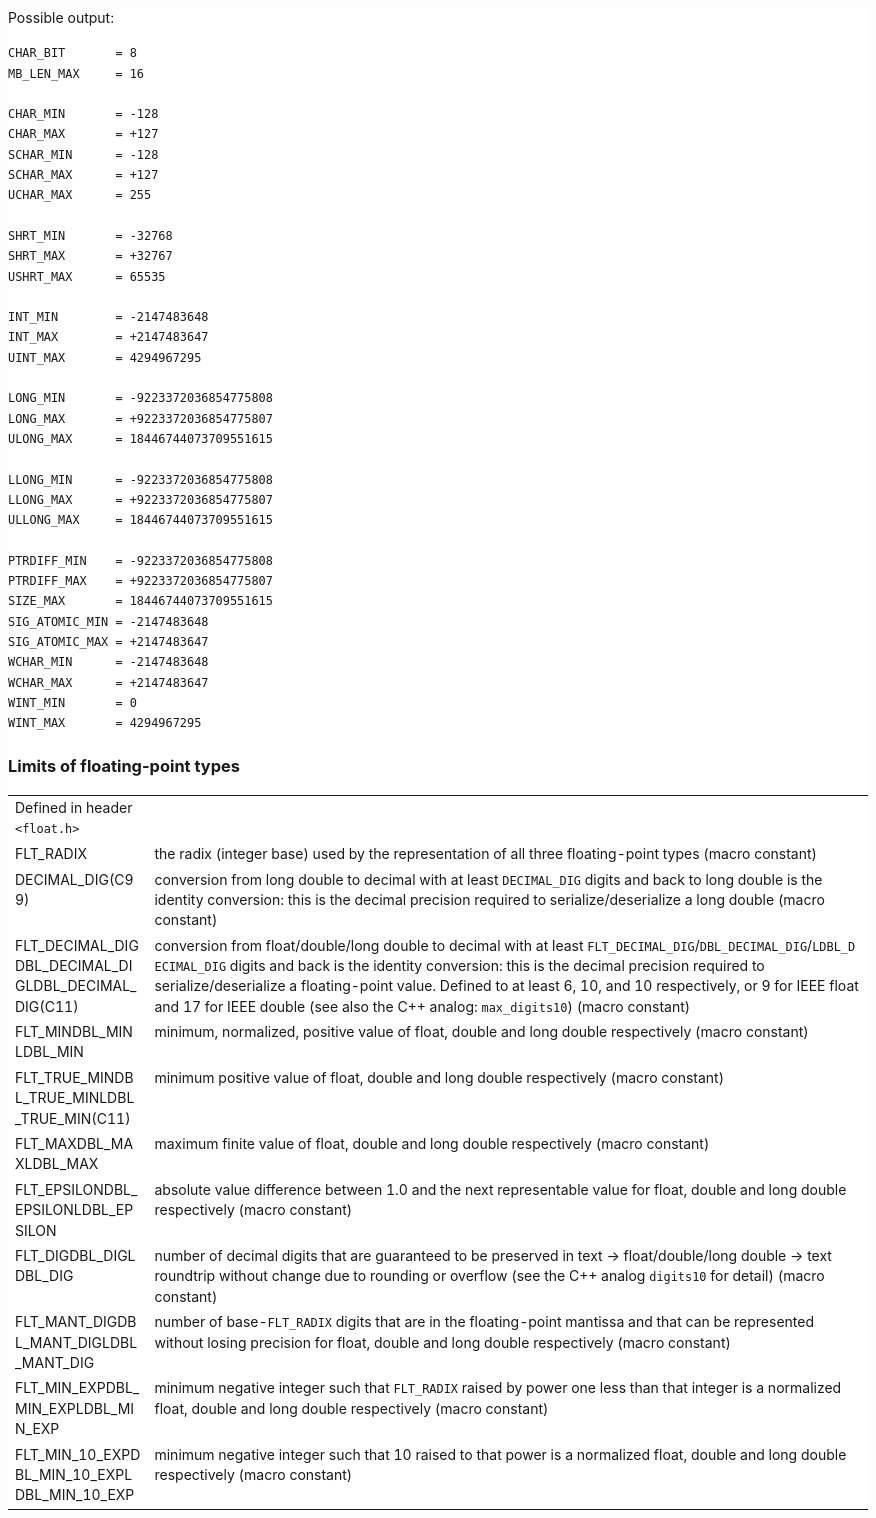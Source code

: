 Possible output:

```
CHAR_BIT       = 8
MB_LEN_MAX     = 16
 
CHAR_MIN       = -128
CHAR_MAX       = +127
SCHAR_MIN      = -128
SCHAR_MAX      = +127
UCHAR_MAX      = 255
 
SHRT_MIN       = -32768
SHRT_MAX       = +32767
USHRT_MAX      = 65535
 
INT_MIN        = -2147483648
INT_MAX        = +2147483647
UINT_MAX       = 4294967295
 
LONG_MIN       = -9223372036854775808
LONG_MAX       = +9223372036854775807
ULONG_MAX      = 18446744073709551615
 
LLONG_MIN      = -9223372036854775808
LLONG_MAX      = +9223372036854775807
ULLONG_MAX     = 18446744073709551615
 
PTRDIFF_MIN    = -9223372036854775808
PTRDIFF_MAX    = +9223372036854775807
SIZE_MAX       = 18446744073709551615
SIG_ATOMIC_MIN = -2147483648
SIG_ATOMIC_MAX = +2147483647
WCHAR_MIN      = -2147483648
WCHAR_MAX      = +2147483647
WINT_MIN       = 0
WINT_MAX       = 4294967295

```

### Limits of floating-point types

|  |  |
| --- | --- |
| Defined in header `<float.h>` | |
| FLT_RADIX | the radix (integer base) used by the representation of all three floating-point types   (macro constant) |
| DECIMAL_DIG(C99) | conversion from long double to decimal with at least `DECIMAL_DIG` digits and back to long double is the identity conversion: this is the decimal precision required to serialize/deserialize a long double   (macro constant) |
| FLT_DECIMAL_DIGDBL_DECIMAL_DIGLDBL_DECIMAL_DIG(C11) | conversion from float/double/long double to decimal with at least `FLT_DECIMAL_DIG`/`DBL_DECIMAL_DIG`/`LDBL_DECIMAL_DIG` digits and back is the identity conversion: this is the decimal precision required to serialize/deserialize a floating-point value. Defined to at least 6, 10, and 10 respectively, or 9 for IEEE float and 17 for IEEE double (see also the C++ analog: `max_digits10`)   (macro constant) |
| FLT_MINDBL_MINLDBL_MIN | minimum, normalized, positive value of float, double and long double respectively   (macro constant) |
| FLT_TRUE_MINDBL_TRUE_MINLDBL_TRUE_MIN(C11) | minimum positive value of float, double and long double respectively   (macro constant) |
| FLT_MAXDBL_MAXLDBL_MAX | maximum finite value of float, double and long double respectively   (macro constant) |
| FLT_EPSILONDBL_EPSILONLDBL_EPSILON | absolute value difference between 1.0 and the next representable value for float, double and long double respectively   (macro constant) |
| FLT_DIGDBL_DIGLDBL_DIG | number of decimal digits that are guaranteed to be preserved in text → float/double/long double → text roundtrip without change due to rounding or overflow (see the C++ analog `digits10` for detail)   (macro constant) |
| FLT_MANT_DIGDBL_MANT_DIGLDBL_MANT_DIG | number of base-`FLT_RADIX` digits that are in the floating-point mantissa and that can be represented without losing precision for float, double and long double respectively   (macro constant) |
| FLT_MIN_EXPDBL_MIN_EXPLDBL_MIN_EXP | minimum negative integer such that `FLT_RADIX` raised by power one less than that integer is a normalized float, double and long double respectively   (macro constant) |
| FLT_MIN_10_EXPDBL_MIN_10_EXPLDBL_MIN_10_EXP | minimum negative integer such that 10 raised to that power is a normalized float, double and long double respectively   (macro constant) |